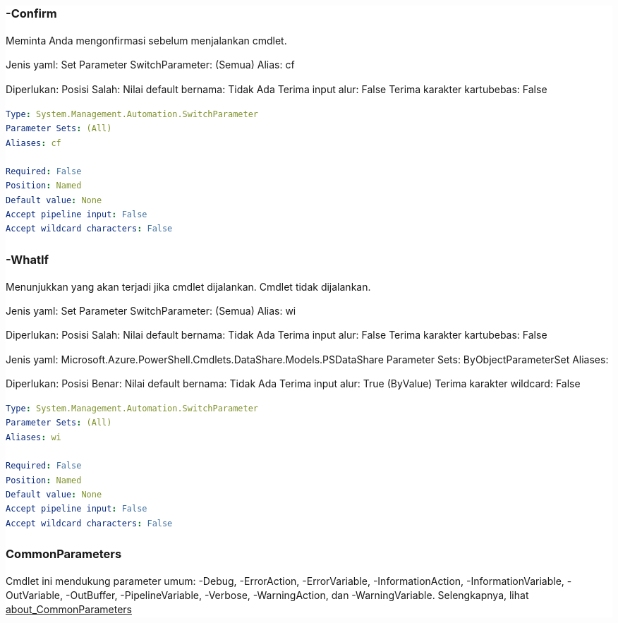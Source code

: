 ### -Confirm
Meminta Anda mengonfirmasi sebelum menjalankan cmdlet.

Jenis yaml: Set Parameter SwitchParameter: (Semua) Alias: cf

Diperlukan: Posisi Salah: Nilai default bernama: Tidak Ada Terima input alur: False Terima karakter kartubebas: False

```yaml
Type: System.Management.Automation.SwitchParameter
Parameter Sets: (All)
Aliases: cf

Required: False
Position: Named
Default value: None
Accept pipeline input: False
Accept wildcard characters: False
```

### -WhatIf
Menunjukkan yang akan terjadi jika cmdlet dijalankan.
Cmdlet tidak dijalankan.

Jenis yaml: Set Parameter SwitchParameter: (Semua) Alias: wi

Diperlukan: Posisi Salah: Nilai default bernama: Tidak Ada Terima input alur: False Terima karakter kartubebas: False




Jenis yaml: Microsoft.Azure.PowerShell.Cmdlets.DataShare.Models.PSDataShare Parameter Sets: ByObjectParameterSet Aliases:

Diperlukan: Posisi Benar: Nilai default bernama: Tidak Ada Terima input alur: True (ByValue) Terima karakter wildcard: False

```yaml
Type: System.Management.Automation.SwitchParameter
Parameter Sets: (All)
Aliases: wi

Required: False
Position: Named
Default value: None
Accept pipeline input: False
Accept wildcard characters: False
```

### CommonParameters
Cmdlet ini mendukung parameter umum: -Debug, -ErrorAction, -ErrorVariable, -InformationAction, -InformationVariable, -OutVariable, -OutBuffer, -PipelineVariable, -Verbose, -WarningAction, dan -WarningVariable. Selengkapnya, lihat [about_CommonParameters](http://go.microsoft.com/fwlink/?LinkID=113216)
